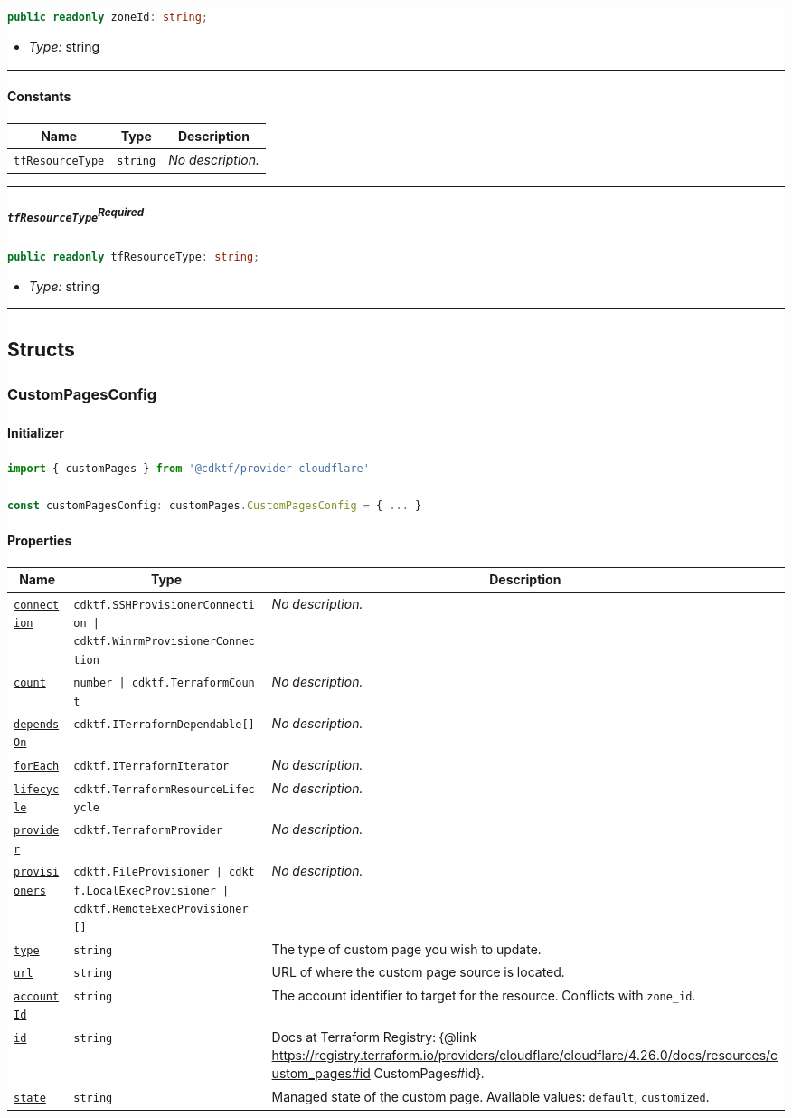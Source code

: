 ```typescript
public readonly zoneId: string;
```

- *Type:* string

---

#### Constants <a name="Constants" id="Constants"></a>

| **Name** | **Type** | **Description** |
| --- | --- | --- |
| <code><a href="#@cdktf/provider-cloudflare.customPages.CustomPages.property.tfResourceType">tfResourceType</a></code> | <code>string</code> | *No description.* |

---

##### `tfResourceType`<sup>Required</sup> <a name="tfResourceType" id="@cdktf/provider-cloudflare.customPages.CustomPages.property.tfResourceType"></a>

```typescript
public readonly tfResourceType: string;
```

- *Type:* string

---

## Structs <a name="Structs" id="Structs"></a>

### CustomPagesConfig <a name="CustomPagesConfig" id="@cdktf/provider-cloudflare.customPages.CustomPagesConfig"></a>

#### Initializer <a name="Initializer" id="@cdktf/provider-cloudflare.customPages.CustomPagesConfig.Initializer"></a>

```typescript
import { customPages } from '@cdktf/provider-cloudflare'

const customPagesConfig: customPages.CustomPagesConfig = { ... }
```

#### Properties <a name="Properties" id="Properties"></a>

| **Name** | **Type** | **Description** |
| --- | --- | --- |
| <code><a href="#@cdktf/provider-cloudflare.customPages.CustomPagesConfig.property.connection">connection</a></code> | <code>cdktf.SSHProvisionerConnection \| cdktf.WinrmProvisionerConnection</code> | *No description.* |
| <code><a href="#@cdktf/provider-cloudflare.customPages.CustomPagesConfig.property.count">count</a></code> | <code>number \| cdktf.TerraformCount</code> | *No description.* |
| <code><a href="#@cdktf/provider-cloudflare.customPages.CustomPagesConfig.property.dependsOn">dependsOn</a></code> | <code>cdktf.ITerraformDependable[]</code> | *No description.* |
| <code><a href="#@cdktf/provider-cloudflare.customPages.CustomPagesConfig.property.forEach">forEach</a></code> | <code>cdktf.ITerraformIterator</code> | *No description.* |
| <code><a href="#@cdktf/provider-cloudflare.customPages.CustomPagesConfig.property.lifecycle">lifecycle</a></code> | <code>cdktf.TerraformResourceLifecycle</code> | *No description.* |
| <code><a href="#@cdktf/provider-cloudflare.customPages.CustomPagesConfig.property.provider">provider</a></code> | <code>cdktf.TerraformProvider</code> | *No description.* |
| <code><a href="#@cdktf/provider-cloudflare.customPages.CustomPagesConfig.property.provisioners">provisioners</a></code> | <code>cdktf.FileProvisioner \| cdktf.LocalExecProvisioner \| cdktf.RemoteExecProvisioner[]</code> | *No description.* |
| <code><a href="#@cdktf/provider-cloudflare.customPages.CustomPagesConfig.property.type">type</a></code> | <code>string</code> | The type of custom page you wish to update. |
| <code><a href="#@cdktf/provider-cloudflare.customPages.CustomPagesConfig.property.url">url</a></code> | <code>string</code> | URL of where the custom page source is located. |
| <code><a href="#@cdktf/provider-cloudflare.customPages.CustomPagesConfig.property.accountId">accountId</a></code> | <code>string</code> | The account identifier to target for the resource. Conflicts with `zone_id`. |
| <code><a href="#@cdktf/provider-cloudflare.customPages.CustomPagesConfig.property.id">id</a></code> | <code>string</code> | Docs at Terraform Registry: {@link https://registry.terraform.io/providers/cloudflare/cloudflare/4.26.0/docs/resources/custom_pages#id CustomPages#id}. |
| <code><a href="#@cdktf/provider-cloudflare.customPages.CustomPagesConfig.property.state">state</a></code> | <code>string</code> | Managed state of the custom page. Available values: `default`, `customized`. |